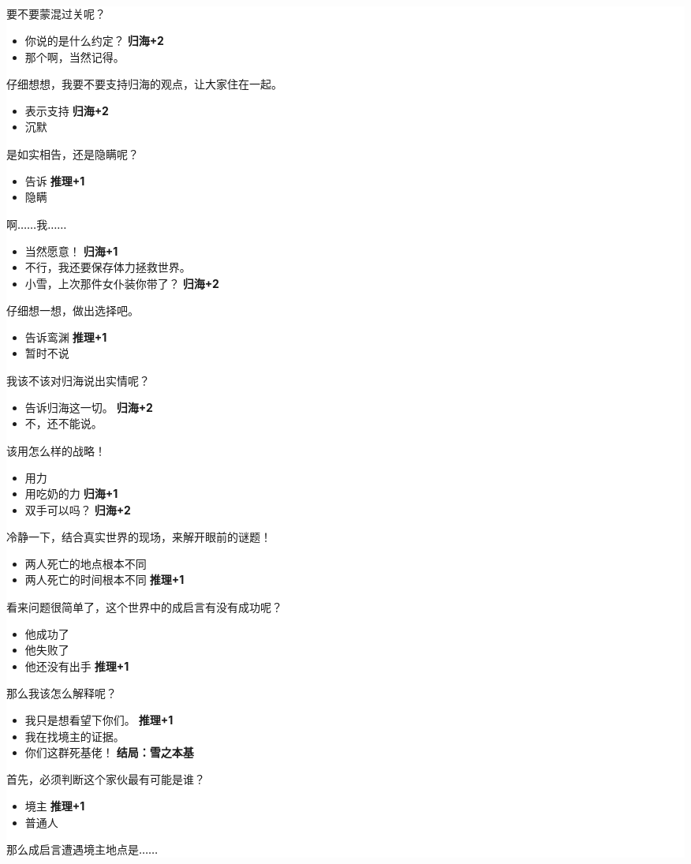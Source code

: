 要不要蒙混过关呢？

* 你说的是什么约定？ **归海+2**
* 那个啊，当然记得。

仔细想想，我要不要支持归海的观点，让大家住在一起。

* 表示支持 **归海+2**
* 沉默

是如实相告，还是隐瞒呢？

* 告诉 **推理+1**
* 隐瞒

啊……我……

* 当然愿意！ **归海+1**
* 不行，我还要保存体力拯救世界。
* 小雪，上次那件女仆装你带了？ **归海+2**

仔细想一想，做出选择吧。

* 告诉鸾渊 **推理+1**
* 暂时不说

我该不该对归海说出实情呢？

* 告诉归海这一切。 **归海+2**
* 不，还不能说。

该用怎么样的战略！

* 用力
* 用吃奶的力 **归海+1**
* 双手可以吗？ **归海+2**

冷静一下，结合真实世界的现场，来解开眼前的谜题！

* 两人死亡的地点根本不同
* 两人死亡的时间根本不同 **推理+1**

看来问题很简单了，这个世界中的成启言有没有成功呢？

* 他成功了
* 他失败了
* 他还没有出手 **推理+1**

那么我该怎么解释呢？

* 我只是想看望下你们。 **推理+1**
* 我在找境主的证据。
* 你们这群死基佬！ **结局：雪之本基**

首先，必须判断这个家伙最有可能是谁？

* 境主 **推理+1**
* 普通人

那么成启言遭遇境主地点是……
